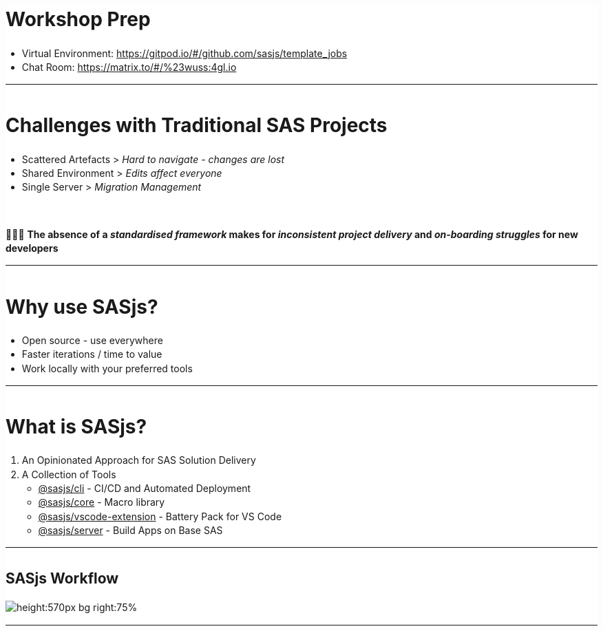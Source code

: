 
# Workshop Prep

- Virtual Environment:  https://gitpod.io/#/github.com/sasjs/template_jobs
- Chat Room: https://matrix.to/#/%23wuss:4gl.io

---



# Challenges with Traditional SAS Projects

- Scattered Artefacts > _Hard to navigate - changes are lost_
- Shared Environment > _Edits affect everyone_
- Single Server >  _Migration Management_

<br>

🤬🤬🤬 **The absence of a _standardised framework_ makes for _inconsistent project delivery_ and _on-boarding struggles_ for new developers**

---

# Why use SASjs?

- Open source - use everywhere
- Faster iterations / time to value
- Work locally with your preferred tools



---

# What is SASjs?

1. An Opinionated Approach for SAS Solution Delivery
2. A Collection of Tools
    - [@sasjs/cli](https://github.com/sasjs/cli) - CI/CD and Automated Deployment
    - [@sasjs/core](https://github.com/sasjs/core) - Macro library
    - [@sasjs/vscode-extension](https://github.com/sasjs/adapter) - Battery Pack for VS Code
    - [@sasjs/server](https://server.sasjs.io) - Build Apps on Base SAS



---

## SASjs Workflow

![height:570px bg right:75% ](https://i.imgur.com/gIYp5OG.png)

 ---

